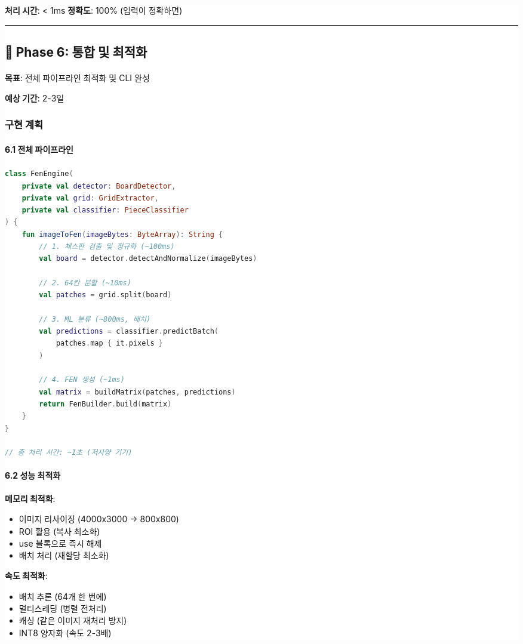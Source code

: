 **처리 시간**: < 1ms
**정확도**: 100% (입력이 정확하면)

---

## 🚀 Phase 6: 통합 및 최적화

**목표**: 전체 파이프라인 최적화 및 CLI 완성

**예상 기간**: 2-3일

### 구현 계획

#### 6.1 전체 파이프라인
```kotlin
class FenEngine(
    private val detector: BoardDetector,
    private val grid: GridExtractor,
    private val classifier: PieceClassifier
) {
    fun imageToFen(imageBytes: ByteArray): String {
        // 1. 체스판 검출 및 정규화 (~100ms)
        val board = detector.detectAndNormalize(imageBytes)

        // 2. 64칸 분할 (~10ms)
        val patches = grid.split(board)

        // 3. ML 분류 (~800ms, 배치)
        val predictions = classifier.predictBatch(
            patches.map { it.pixels }
        )

        // 4. FEN 생성 (~1ms)
        val matrix = buildMatrix(patches, predictions)
        return FenBuilder.build(matrix)
    }
}

// 총 처리 시간: ~1초 (저사양 기기)
```

#### 6.2 성능 최적화

**메모리 최적화**:
- 이미지 리사이징 (4000x3000 → 800x800)
- ROI 활용 (복사 최소화)
- use 블록으로 즉시 해제
- 배치 처리 (재할당 최소화)

**속도 최적화**:
- 배치 추론 (64개 한 번에)
- 멀티스레딩 (병렬 전처리)
- 캐싱 (같은 이미지 재처리 방지)
- INT8 양자화 (속도 2-3배)
